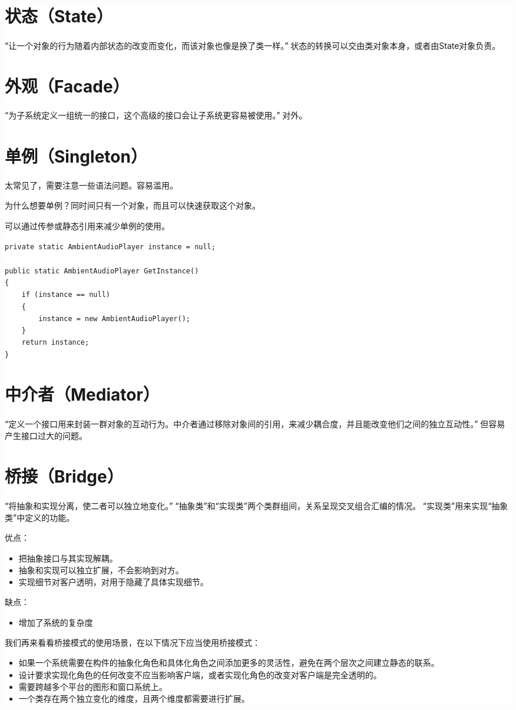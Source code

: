 

# 状态（State）
“让一个对象的行为随着内部状态的改变而变化，而该对象也像是换了类一样。”
状态的转换可以交由类对象本身，或者由State对象负责。

# 外观（Facade）
“为子系统定义一组统一的接口，这个高级的接口会让子系统更容易被使用。”
对外。

# 单例（Singleton）
太常见了，需要注意一些语法问题。容易滥用。

为什么想要单例？同时间只有一个对象，而且可以快速获取这个对象。

可以通过传参或静态引用来减少单例的使用。

```
private static AmbientAudioPlayer instance = null;

public static AmbientAudioPlayer GetInstance()
{
    if (instance == null)
    {
        instance = new AmbientAudioPlayer();
    }
    return instance;
}
```

# 中介者（Mediator）
“定义一个接口用来封装一群对象的互动行为。中介者通过移除对象间的引用，来减少耦合度，并且能改变他们之间的独立互动性。”
但容易产生接口过大的问题。

# 桥接（Bridge）
“将抽象和实现分离，使二者可以独立地变化。”
“抽象类”和“实现类”两个类群组间，关系呈现交叉组合汇编的情况。
“实现类”用来实现“抽象类”中定义的功能。

优点：
- 把抽象接口与其实现解耦。
- 抽象和实现可以独立扩展，不会影响到对方。
- 实现细节对客户透明，对用于隐藏了具体实现细节。

缺点： 
- 增加了系统的复杂度

我们再来看看桥接模式的使用场景，在以下情况下应当使用桥接模式：
- 如果一个系统需要在构件的抽象化角色和具体化角色之间添加更多的灵活性，避免在两个层次之间建立静态的联系。
- 设计要求实现化角色的任何改变不应当影响客户端，或者实现化角色的改变对客户端是完全透明的。
- 需要跨越多个平台的图形和窗口系统上。
- 一个类存在两个独立变化的维度，且两个维度都需要进行扩展。
